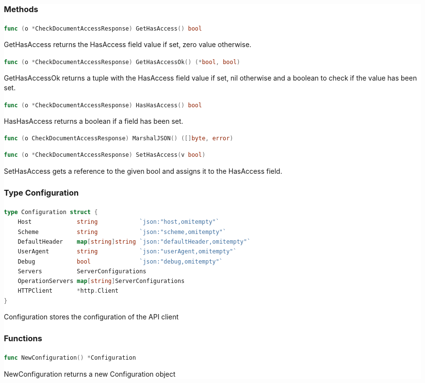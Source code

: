 

### Methods

```go
func (o *CheckDocumentAccessResponse) GetHasAccess() bool
```
GetHasAccess returns the HasAccess field value if set, zero value otherwise.


```go
func (o *CheckDocumentAccessResponse) GetHasAccessOk() (*bool, bool)
```
GetHasAccessOk returns a tuple with the HasAccess field value if set,
nil otherwise and a boolean to check if the value has been set.


```go
func (o *CheckDocumentAccessResponse) HasHasAccess() bool
```
HasHasAccess returns a boolean if a field has been set.


```go
func (o CheckDocumentAccessResponse) MarshalJSON() ([]byte, error)
```


```go
func (o *CheckDocumentAccessResponse) SetHasAccess(v bool)
```
SetHasAccess gets a reference to the given bool and assigns it to the
HasAccess field.




### Type Configuration
```go
type Configuration struct {
	Host             string            `json:"host,omitempty"`
	Scheme           string            `json:"scheme,omitempty"`
	DefaultHeader    map[string]string `json:"defaultHeader,omitempty"`
	UserAgent        string            `json:"userAgent,omitempty"`
	Debug            bool              `json:"debug,omitempty"`
	Servers          ServerConfigurations
	OperationServers map[string]ServerConfigurations
	HTTPClient       *http.Client
}
```
Configuration stores the configuration of the API client

### Functions

```go
func NewConfiguration() *Configuration
```
NewConfiguration returns a new Configuration object

